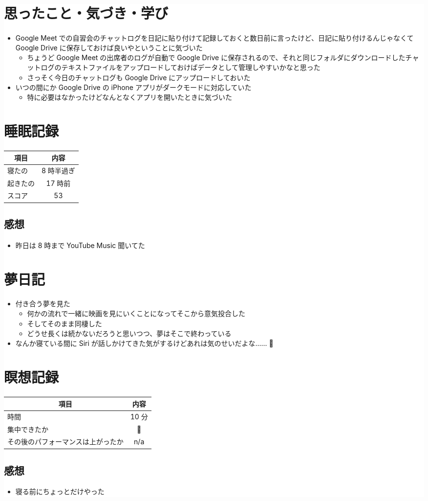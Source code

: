 
# 思ったこと・気づき・学び
* Google Meet での自習会のチャットログを日記に貼り付けて記録しておくと数日前に言ったけど、日記に貼り付けるんじゃなくて Google Drive に保存しておけば良いやということに気づいた
    * ちょうど Google Meet の出席者のログが自動で Google Drive に保存されるので、それと同じフォルダにダウンロードしたチャットログのテキストファイルをアップロードしておけばデータとして管理しやすいかなと思った
    * さっそく今日のチャットログも Google Drive にアップロードしておいた
* いつの間にか Google Drive の iPhone アプリがダークモードに対応していた
    * 特に必要はなかったけどなんとなくアプリを開いたときに気づいた



# 睡眠記録

| 項目 | 内容 |
| --- | :---: |
| 寝たの | 8 時半過ぎ |
| 起きたの | 17 時前 |
| スコア | 53 |

## 感想
* 昨日は 8 時まで YouTube Music 聞いてた



# 夢日記
* 付き合う夢を見た
    * 何かの流れで一緒に映画を見にいくことになってそこから意気投合した
    * そしてそのまま同棲した
    * どうせ長くは続かないだろうと思いつつ、夢はそこで終わっている
* なんか寝ている間に Siri が話しかけてきた気がするけどあれは気のせいだよな...... 🤔



# 瞑想記録

| 項目 | 内容 |
| --- | :---: |
| 時間 | 10 分 |
| 集中できたか | 🤔 |
| その後のパフォーマンスは上がったか | n/a |

## 感想
* 寝る前にちょっとだけやった
